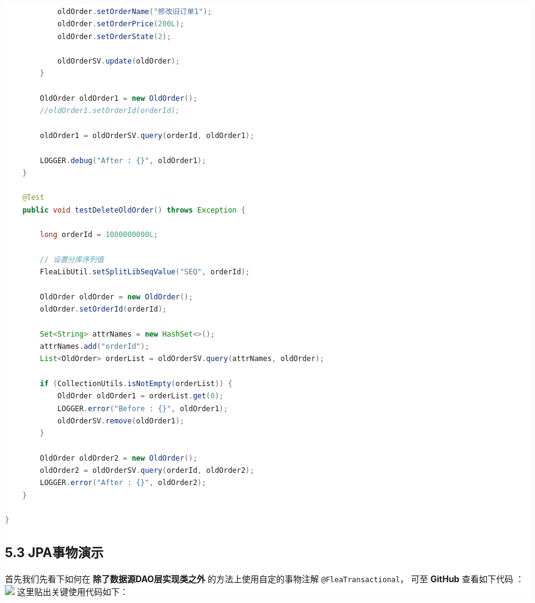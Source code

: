 ```java
            oldOrder.setOrderName("修改旧订单1");
            oldOrder.setOrderPrice(200L);
            oldOrder.setOrderState(2);

            oldOrderSV.update(oldOrder);
        }

        OldOrder oldOrder1 = new OldOrder();
        //oldOrder1.setOrderId(orderId);

        oldOrder1 = oldOrderSV.query(orderId, oldOrder1);

        LOGGER.debug("After : {}", oldOrder1);
    }

    @Test
    public void testDeleteOldOrder() throws Exception {

        long orderId = 1000000000L;

        // 设置分库序列值
        FleaLibUtil.setSplitLibSeqValue("SEQ", orderId);

        OldOrder oldOrder = new OldOrder();
        oldOrder.setOrderId(orderId);

        Set<String> attrNames = new HashSet<>();
        attrNames.add("orderId");
        List<OldOrder> orderList = oldOrderSV.query(attrNames, oldOrder);

        if (CollectionUtils.isNotEmpty(orderList)) {
            OldOrder oldOrder1 = orderList.get(0);
            LOGGER.error("Before : {}", oldOrder1);
            oldOrderSV.remove(oldOrder1);
        }

        OldOrder oldOrder2 = new OldOrder();
        oldOrder2 = oldOrderSV.query(orderId, oldOrder2);
        LOGGER.error("After : {}", oldOrder2);
    }

}
```
## 5.3 JPA事物演示
首先我们先看下如何在 **除了数据源DAO层实现类之外** 的方法上使用自定的事物注解 `@FleaTransactional`，
可至 **GitHub** 查看如下代码 ：
![](show-transaction.png)
这里贴出关键使用代码如下：
